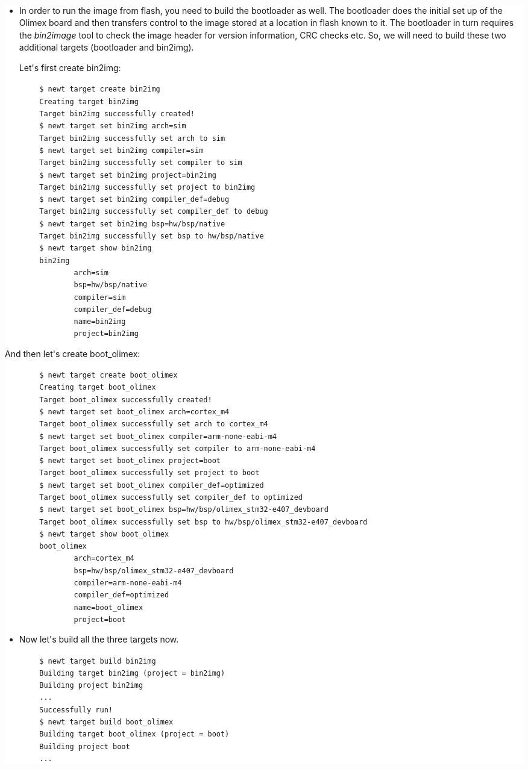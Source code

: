 * In order to run the image from flash, you need to build the bootloader as well. The bootloader does the initial set up of the Olimex board and then transfers control to the image stored at a location in flash known to it. The bootloader in turn requires the *bin2image* tool to check the image header for version information, CRC checks etc. So, we will need to build these two additional targets (bootloader and bin2img).

   Let's first create bin2img:
```no-highlight
        $ newt target create bin2img
        Creating target bin2img
        Target bin2img successfully created!
        $ newt target set bin2img arch=sim
        Target bin2img successfully set arch to sim
        $ newt target set bin2img compiler=sim
        Target bin2img successfully set compiler to sim
        $ newt target set bin2img project=bin2img
        Target bin2img successfully set project to bin2img
        $ newt target set bin2img compiler_def=debug
        Target bin2img successfully set compiler_def to debug
        $ newt target set bin2img bsp=hw/bsp/native
        Target bin2img successfully set bsp to hw/bsp/native
        $ newt target show bin2img
        bin2img
        		arch=sim
	    		bsp=hw/bsp/native
	    		compiler=sim
	    		compiler_def=debug
	    		name=bin2img
	    		project=bin2img
```
   And then let's create boot_olimex:
```no-highlight
        $ newt target create boot_olimex
        Creating target boot_olimex
        Target boot_olimex successfully created!
        $ newt target set boot_olimex arch=cortex_m4
        Target boot_olimex successfully set arch to cortex_m4
        $ newt target set boot_olimex compiler=arm-none-eabi-m4
        Target boot_olimex successfully set compiler to arm-none-eabi-m4
        $ newt target set boot_olimex project=boot
        Target boot_olimex successfully set project to boot
        $ newt target set boot_olimex compiler_def=optimized
        Target boot_olimex successfully set compiler_def to optimized
        $ newt target set boot_olimex bsp=hw/bsp/olimex_stm32-e407_devboard
        Target boot_olimex successfully set bsp to hw/bsp/olimex_stm32-e407_devboard
        $ newt target show boot_olimex
        boot_olimex
        		arch=cortex_m4
	    		bsp=hw/bsp/olimex_stm32-e407_devboard
	    		compiler=arm-none-eabi-m4
	    		compiler_def=optimized
	    		name=boot_olimex
	    		project=boot
```
* Now let's build all the three targets now.
```no-highlight
        $ newt target build bin2img
        Building target bin2img (project = bin2img)
        Building project bin2img
        ...
        Successfully run!
        $ newt target build boot_olimex
        Building target boot_olimex (project = boot)
        Building project boot
        ...
```